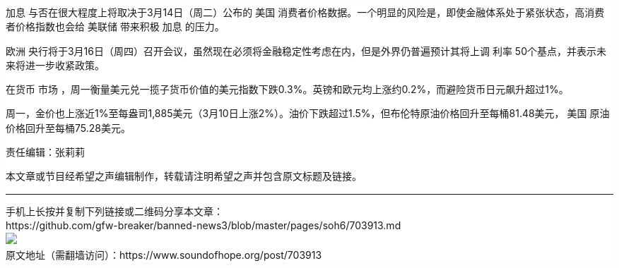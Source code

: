   <ok href="/term/16771">
   加息
  </ok>
  与否在很大程度上将取决于3月14日（周二）公布的
  <ok href="/term/1045">
   美国
  </ok>
  消费者价格数据。一个明显的风险是，即使金融体系处于紧张状态，高消费者价格指数也会给
  <ok href="/term/1061">
   美联储
  </ok>
  带来积极
  <ok href="/term/16771">
   加息
  </ok>
  的压力。
 </p>
 <p>
  <ok href="/term/3375">
   欧洲
  </ok>
  央行将于3月16日（周四）召开会议，虽然现在必须将金融稳定性考虑在内，但是外界仍普遍预计其将上调
  <ok href="/term/118038">
   利率
  </ok>
  50个基点，并表示未来将进一步收紧政策。
 </p>
 <p>
  在货币
  <ok href="/term/3188">
   市场
  </ok>
  ，周一衡量美元兑一揽子货币价值的美元指数下跌0.3%。英镑和欧元均上涨约0.2%，而避险货币日元飙升超过1%。
 </p>
 <p>
  周一，金价也上涨近1%至每盎司1,885美元（3月10日上涨2%）。油价下跌超过1.5%，但布伦特原油价格回升至每桶81.48美元，
  <ok href="/term/1045">
   美国
  </ok>
  原油价格回升至每桶75.28美元。
 </p>
 <p class="meta-btm">
  责任编辑：张莉莉
 </p>
 <p class="meta-btm">
  本文章或节目经希望之声编辑制作，转载请注明希望之声并包含原文标题及链接。
 </p>
</div>
</div>
<hr/>
手机上长按并复制下列链接或二维码分享本文章：<br/>
https://github.com/gfw-breaker/banned-news3/blob/master/pages/soh6/703913.md <br/>
<a href='https://github.com/gfw-breaker/banned-news3/blob/master/pages/soh6/703913.md'><img src='https://github.com/gfw-breaker/banned-news3/blob/master/pages/soh6/703913.md.png'/></a> <br/>
原文地址（需翻墙访问）：https://www.soundofhope.org/post/703913
